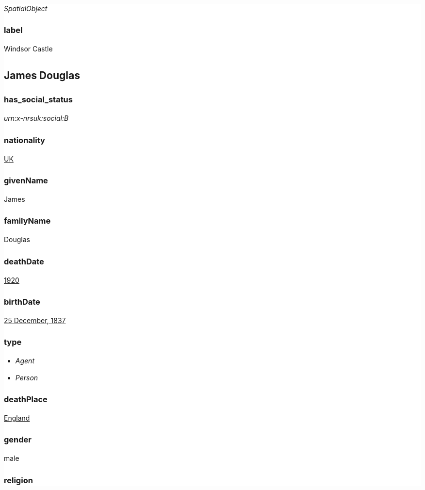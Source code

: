 
*SpatialObject*

### label


Windsor Castle

## James Douglas

### has_social_status


*urn:x-nrsuk:social:B*

### nationality


[UK](#UK)

### givenName


James

### familyName


Douglas

### deathDate


[1920](#1920)

### birthDate


[25 December, 1837](#25-December-1837)

### type

 - *Agent*

 - *Person*

### deathPlace


[England](#England)

### gender


male

### religion
